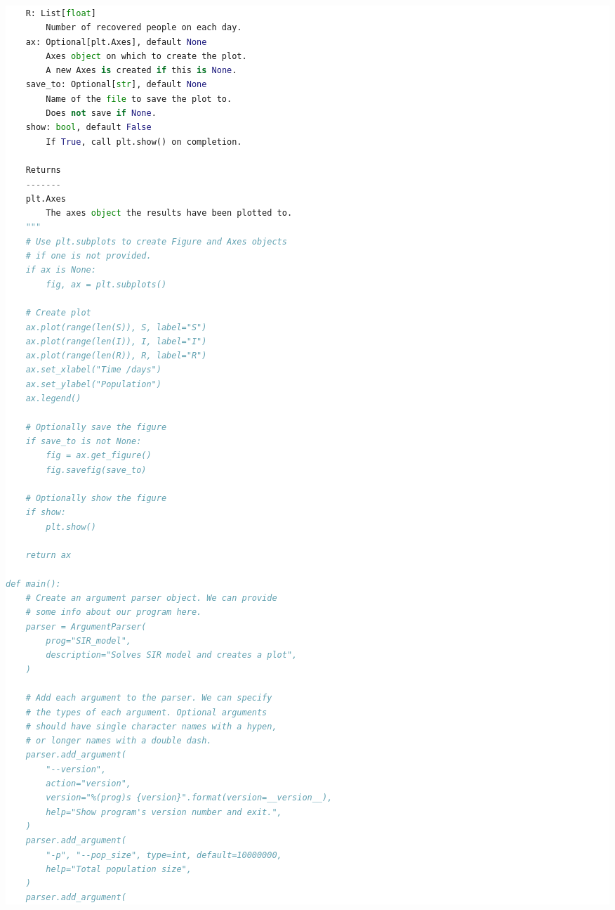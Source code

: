 ```python
    R: List[float]
        Number of recovered people on each day.
    ax: Optional[plt.Axes], default None
        Axes object on which to create the plot.
        A new Axes is created if this is None.
    save_to: Optional[str], default None
        Name of the file to save the plot to.
        Does not save if None.
    show: bool, default False
        If True, call plt.show() on completion.

    Returns
    -------
    plt.Axes
        The axes object the results have been plotted to.
    """
    # Use plt.subplots to create Figure and Axes objects
    # if one is not provided.
    if ax is None:
        fig, ax = plt.subplots()

    # Create plot
    ax.plot(range(len(S)), S, label="S")
    ax.plot(range(len(I)), I, label="I")
    ax.plot(range(len(R)), R, label="R")
    ax.set_xlabel("Time /days")
    ax.set_ylabel("Population")
    ax.legend()

    # Optionally save the figure
    if save_to is not None:
        fig = ax.get_figure()
        fig.savefig(save_to)

    # Optionally show the figure
    if show:
        plt.show()

    return ax

def main():
    # Create an argument parser object. We can provide
    # some info about our program here.
    parser = ArgumentParser(
        prog="SIR_model",
        description="Solves SIR model and creates a plot",
    )

    # Add each argument to the parser. We can specify
    # the types of each argument. Optional arguments
    # should have single character names with a hypen,
    # or longer names with a double dash.
    parser.add_argument(
        "--version",
        action="version",
        version="%(prog)s {version}".format(version=__version__),
        help="Show program's version number and exit.",
    )
    parser.add_argument(
        "-p", "--pop_size", type=int, default=10000000,
        help="Total population size",
    )
    parser.add_argument(
```